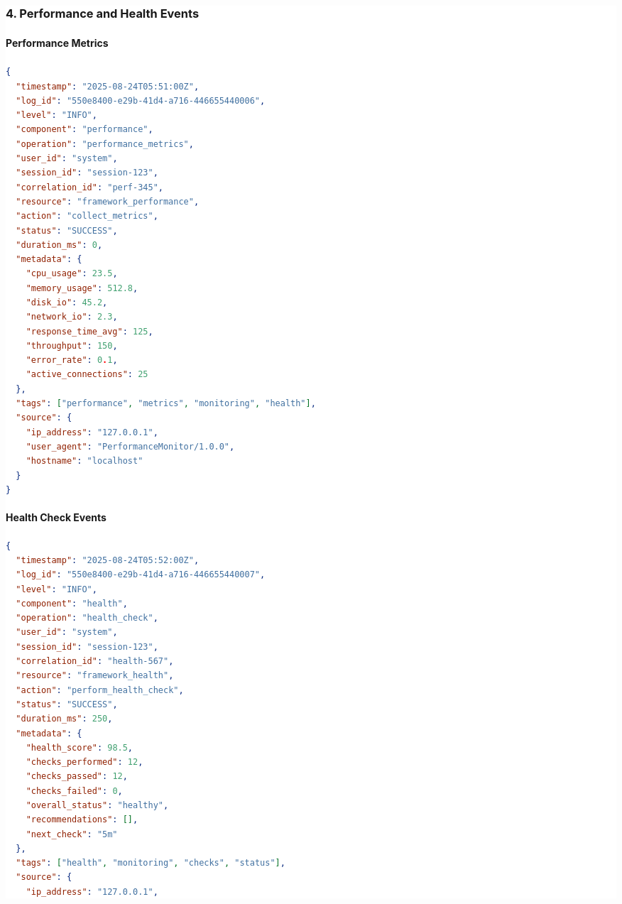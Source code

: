 
### 4. **Performance and Health Events**

#### Performance Metrics
```json
{
  "timestamp": "2025-08-24T05:51:00Z",
  "log_id": "550e8400-e29b-41d4-a716-446655440006",
  "level": "INFO",
  "component": "performance",
  "operation": "performance_metrics",
  "user_id": "system",
  "session_id": "session-123",
  "correlation_id": "perf-345",
  "resource": "framework_performance",
  "action": "collect_metrics",
  "status": "SUCCESS",
  "duration_ms": 0,
  "metadata": {
    "cpu_usage": 23.5,
    "memory_usage": 512.8,
    "disk_io": 45.2,
    "network_io": 2.3,
    "response_time_avg": 125,
    "throughput": 150,
    "error_rate": 0.1,
    "active_connections": 25
  },
  "tags": ["performance", "metrics", "monitoring", "health"],
  "source": {
    "ip_address": "127.0.0.1",
    "user_agent": "PerformanceMonitor/1.0.0",
    "hostname": "localhost"
  }
}
```

#### Health Check Events
```json
{
  "timestamp": "2025-08-24T05:52:00Z",
  "log_id": "550e8400-e29b-41d4-a716-446655440007",
  "level": "INFO",
  "component": "health",
  "operation": "health_check",
  "user_id": "system",
  "session_id": "session-123",
  "correlation_id": "health-567",
  "resource": "framework_health",
  "action": "perform_health_check",
  "status": "SUCCESS",
  "duration_ms": 250,
  "metadata": {
    "health_score": 98.5,
    "checks_performed": 12,
    "checks_passed": 12,
    "checks_failed": 0,
    "overall_status": "healthy",
    "recommendations": [],
    "next_check": "5m"
  },
  "tags": ["health", "monitoring", "checks", "status"],
  "source": {
    "ip_address": "127.0.0.1",
```